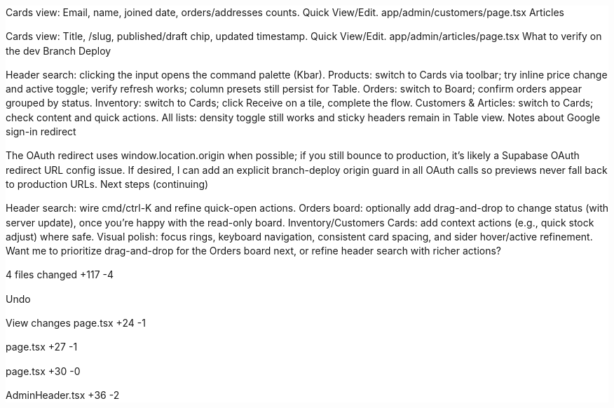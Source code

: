 Cards view:
Email, name, joined date, orders/addresses counts.
Quick View/Edit.
app/admin/customers/page.tsx
Articles

Cards view:
Title, /slug, published/draft chip, updated timestamp.
Quick View/Edit.
app/admin/articles/page.tsx
What to verify on the dev Branch Deploy

Header search: clicking the input opens the command palette (Kbar).
Products: switch to Cards via toolbar; try inline price change and active toggle; verify refresh works; column presets still persist for Table.
Orders: switch to Board; confirm orders appear grouped by status.
Inventory: switch to Cards; click Receive on a tile, complete the flow.
Customers & Articles: switch to Cards; check content and quick actions.
All lists: density toggle still works and sticky headers remain in Table view.
Notes about Google sign-in redirect

The OAuth redirect uses window.location.origin when possible; if you still bounce to production, it’s likely a Supabase OAuth redirect URL config issue. If desired, I can add an explicit branch-deploy origin guard in all OAuth calls so previews never fall back to production URLs.
Next steps (continuing)

Header search: wire cmd/ctrl-K and refine quick-open actions.
Orders board: optionally add drag-and-drop to change status (with server update), once you’re happy with the read-only board.
Inventory/Customers Cards: add context actions (e.g., quick stock adjust) where safe.
Visual polish: focus rings, keyboard navigation, consistent card spacing, and sider hover/active refinement.
Want me to prioritize drag-and-drop for the Orders board next, or refine header search with richer actions?

4 files changed
+117
-4

Undo

View changes
page.tsx
+24
-1

page.tsx
+27
-1

page.tsx
+30
-0

AdminHeader.tsx
+36
-2
